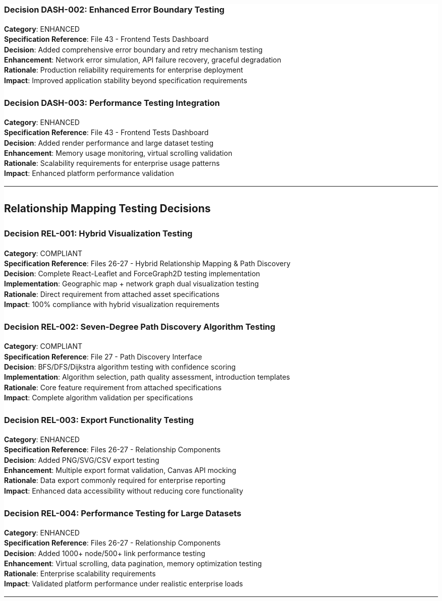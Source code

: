 ### Decision DASH-002: Enhanced Error Boundary Testing
**Category**: ENHANCED  
**Specification Reference**: File 43 - Frontend Tests Dashboard  
**Decision**: Added comprehensive error boundary and retry mechanism testing  
**Enhancement**: Network error simulation, API failure recovery, graceful degradation  
**Rationale**: Production reliability requirements for enterprise deployment  
**Impact**: Improved application stability beyond specification requirements  

### Decision DASH-003: Performance Testing Integration
**Category**: ENHANCED  
**Specification Reference**: File 43 - Frontend Tests Dashboard  
**Decision**: Added render performance and large dataset testing  
**Enhancement**: Memory usage monitoring, virtual scrolling validation  
**Rationale**: Scalability requirements for enterprise usage patterns  
**Impact**: Enhanced platform performance validation  

---

## Relationship Mapping Testing Decisions

### Decision REL-001: Hybrid Visualization Testing
**Category**: COMPLIANT  
**Specification Reference**: Files 26-27 - Hybrid Relationship Mapping & Path Discovery  
**Decision**: Complete React-Leaflet and ForceGraph2D testing implementation  
**Implementation**: Geographic map + network graph dual visualization testing  
**Rationale**: Direct requirement from attached asset specifications  
**Impact**: 100% compliance with hybrid visualization requirements  

### Decision REL-002: Seven-Degree Path Discovery Algorithm Testing
**Category**: COMPLIANT  
**Specification Reference**: File 27 - Path Discovery Interface  
**Decision**: BFS/DFS/Dijkstra algorithm testing with confidence scoring  
**Implementation**: Algorithm selection, path quality assessment, introduction templates  
**Rationale**: Core feature requirement from attached specifications  
**Impact**: Complete algorithm validation per specifications  

### Decision REL-003: Export Functionality Testing
**Category**: ENHANCED  
**Specification Reference**: Files 26-27 - Relationship Components  
**Decision**: Added PNG/SVG/CSV export testing  
**Enhancement**: Multiple export format validation, Canvas API mocking  
**Rationale**: Data export commonly required for enterprise reporting  
**Impact**: Enhanced data accessibility without reducing core functionality  

### Decision REL-004: Performance Testing for Large Datasets
**Category**: ENHANCED  
**Specification Reference**: Files 26-27 - Relationship Components  
**Decision**: Added 1000+ node/500+ link performance testing  
**Enhancement**: Virtual scrolling, data pagination, memory optimization testing  
**Rationale**: Enterprise scalability requirements  
**Impact**: Validated platform performance under realistic enterprise loads  

---